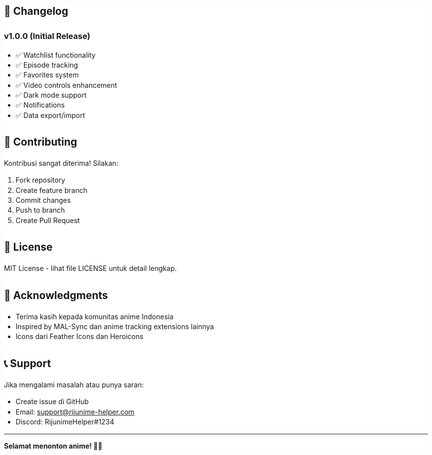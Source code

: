 ## 📝 Changelog

### v1.0.0 (Initial Release)
- ✅ Watchlist functionality
- ✅ Episode tracking
- ✅ Favorites system
- ✅ Video controls enhancement
- ✅ Dark mode support
- ✅ Notifications
- ✅ Data export/import

## 🤝 Contributing

Kontribusi sangat diterima! Silakan:

1. Fork repository
2. Create feature branch
3. Commit changes
4. Push to branch
5. Create Pull Request

## 📄 License

MIT License - lihat file LICENSE untuk detail lengkap.

## 🙏 Acknowledgments

- Terima kasih kepada komunitas anime Indonesia
- Inspired by MAL-Sync dan anime tracking extensions lainnya
- Icons dari Feather Icons dan Heroicons

## 📞 Support

Jika mengalami masalah atau punya saran:
- Create issue di GitHub
- Email: support@rijunime-helper.com
- Discord: RijunimeHelper#1234

---

**Selamat menonton anime! 🍿✨**
